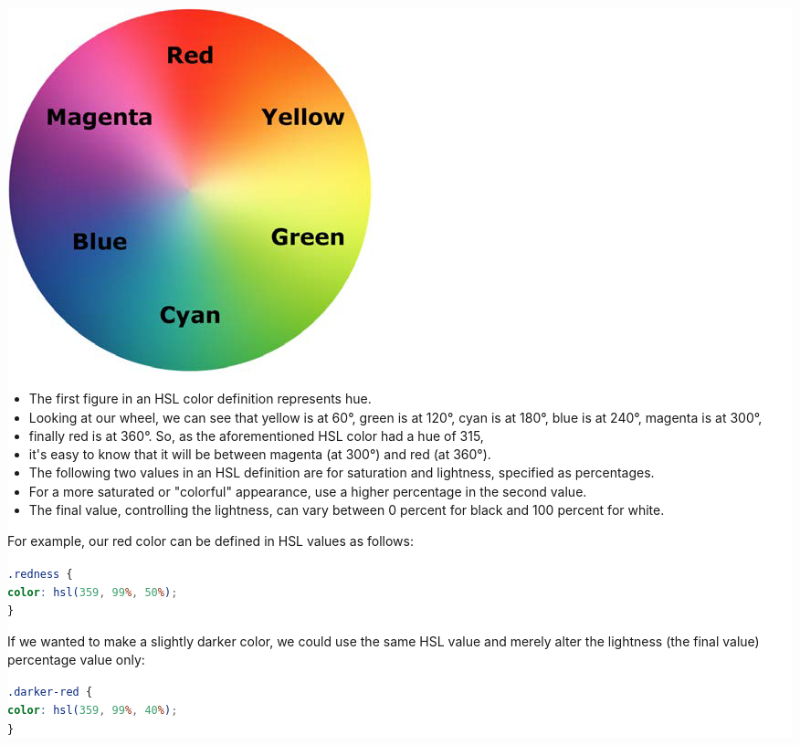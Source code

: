 ![HSL color wheel](images/hsl_color_wheel.png)

* The first figure in an HSL color definition represents hue. 
* Looking at our wheel, we  can see that yellow is at 60°, green is at 120°, cyan is at 180°, blue is at 240°, magenta
  is at 300°, 
* finally red is at 360°. So, as the aforementioned HSL color had a hue  of 315, 
* it's easy to know that it will be between magenta (at 300°) and red (at 360°).
* The following two values in an HSL definition are for saturation and lightness,
  specified as percentages.
* For a more saturated or
  "colorful" appearance, use a higher percentage in the second value.
* The final value,
  controlling the lightness, can vary between 0 percent for black and 100 percent for
  white.

For example, our red color can be defined in HSL values as follows:

````css
.redness {
color: hsl(359, 99%, 50%);
}
````

If we wanted to make a slightly darker color, we could use the same HSL value and
merely alter the lightness (the final value) percentage value only:


````css
.darker-red {
color: hsl(359, 99%, 40%);
}
````
